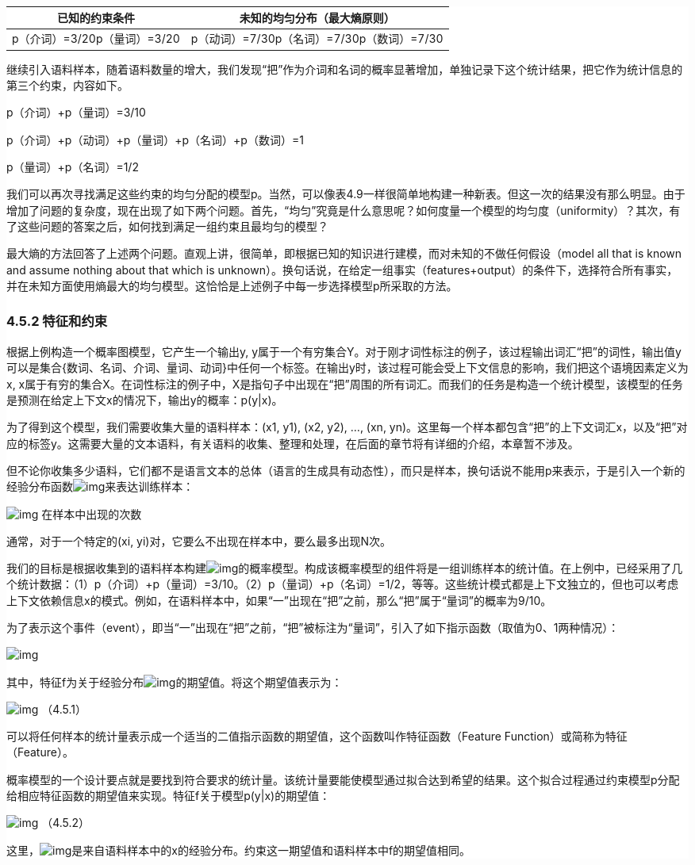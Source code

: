 | 已知的约束条件               | 未知的均匀分布（最大熵原则）               |
| ---------------------------- | ------------------------------------------ |
| p（介词）=3/20p（量词）=3/20 | p（动词）=7/30p（名词）=7/30p（数词）=7/30 |

继续引入语料样本，随着语料数量的增大，我们发现“把”作为介词和名词的概率显著增加，单独记录下这个统计结果，把它作为统计信息的第三个约束，内容如下。

p（介词）+p（量词）=3/10

p（介词）+p（动词）+p（量词）+p（名词）+p（数词）=1

p（量词）+p（名词）=1/2

我们可以再次寻找满足这些约束的均匀分配的模型p。当然，可以像表4.9一样很简单地构建一种新表。但这一次的结果没有那么明显。由于增加了问题的复杂度，现在出现了如下两个问题。首先，“均匀”究竟是什么意思呢？如何度量一个模型的均匀度（uniformity）？其次，有了这些问题的答案之后，如何找到满足一组约束且最均匀的模型？

最大熵的方法回答了上述两个问题。直观上讲，很简单，即根据已知的知识进行建模，而对未知的不做任何假设（model all that is known and assume nothing about that which is unknown）。换句话说，在给定一组事实（features+output）的条件下，选择符合所有事实，并在未知方面使用熵最大的均匀模型。这恰恰是上述例子中每一步选择模型p所采取的方法。

### 4.5.2 特征和约束

根据上例构造一个概率图模型，它产生一个输出y, y属于一个有穷集合Y。对于刚才词性标注的例子，该过程输出词汇“把”的词性，输出值y可以是集合{数词、名词、介词、量词、动词}中任何一个标签。在输出y时，该过程可能会受上下文信息的影响，我们把这个语境因素定义为x, x属于有穷的集合X。在词性标注的例子中，X是指句子中出现在“把”周围的所有词汇。而我们的任务是构造一个统计模型，该模型的任务是预测在给定上下文x的情况下，输出y的概率：p(y|x)。

为了得到这个模型，我们需要收集大量的语料样本：(x1, y1), (x2, y2), …, (xn, yn)。这里每一个样本都包含“把”的上下文词汇x，以及“把”对应的标签y。这需要大量的文本语料，有关语料的收集、整理和处理，在后面的章节将有详细的介绍，本章暂不涉及。

但不论你收集多少语料，它们都不是语言文本的总体（语言的生成具有动态性），而只是样本，换句话说不能用p来表示，于是引入一个新的经验分布函数![img](https://cdn.nlark.com/yuque/0/2021/jpeg/21473765/1631784622406-e9fa8908-70a9-4ce6-a496-c29937be152b.jpeg)来表达训练样本：

![img](https://cdn.nlark.com/yuque/0/2021/jpeg/21473765/1631784622811-7b8c7b09-1db4-482d-9457-0b6825b31754.jpeg) 在样本中出现的次数

通常，对于一个特定的(xi, yi)对，它要么不出现在样本中，要么最多出现N次。

我们的目标是根据收集到的语料样本构建![img](https://cdn.nlark.com/yuque/0/2021/jpeg/21473765/1631784623206-148e34f6-7624-4132-8992-be6ca1fc9b9e.jpeg)的概率模型。构成该概率模型的组件将是一组训练样本的统计值。在上例中，已经采用了几个统计数据：（1）p（介词）+p（量词）=3/10。（2）p（量词）+p（名词）=1/2，等等。这些统计模式都是上下文独立的，但也可以考虑上下文依赖信息x的模式。例如，在语料样本中，如果“一”出现在“把”之前，那么“把”属于“量词”的概率为9/10。

为了表示这个事件（event），即当“一”出现在“把”之前，“把”被标注为“量词”，引入了如下指示函数（取值为0、1两种情况）：

![img](https://cdn.nlark.com/yuque/0/2021/jpeg/21473765/1631784623468-cd53f641-f90c-4f75-898d-092efa0982cf.jpeg)

其中，特征f为关于经验分布![img](https://cdn.nlark.com/yuque/0/2021/jpeg/21473765/1631784623730-b95f1ee9-2d15-42ef-b6cd-dd6773e627be.jpeg)的期望值。将这个期望值表示为：

![img](https://cdn.nlark.com/yuque/0/2021/jpeg/21473765/1631784624212-1368a55f-86e8-4918-a00f-536d6faa7c4b.jpeg) （4.5.1）

可以将任何样本的统计量表示成一个适当的二值指示函数的期望值，这个函数叫作特征函数（Feature Function）或简称为特征（Feature）。

概率模型的一个设计要点就是要找到符合要求的统计量。该统计量要能使模型通过拟合达到希望的结果。这个拟合过程通过约束模型p分配给相应特征函数的期望值来实现。特征f关于模型p(y|x)的期望值：

![img](https://cdn.nlark.com/yuque/0/2021/jpeg/21473765/1631784624992-6bb40254-b3f0-41a7-8f06-2a41c8159569.jpeg) （4.5.2）

这里，![img](https://cdn.nlark.com/yuque/0/2021/jpeg/21473765/1631784625438-8c221a85-4f22-4358-bdb9-41b45281146d.jpeg)是来自语料样本中的x的经验分布。约束这一期望值和语料样本中f的期望值相同。

